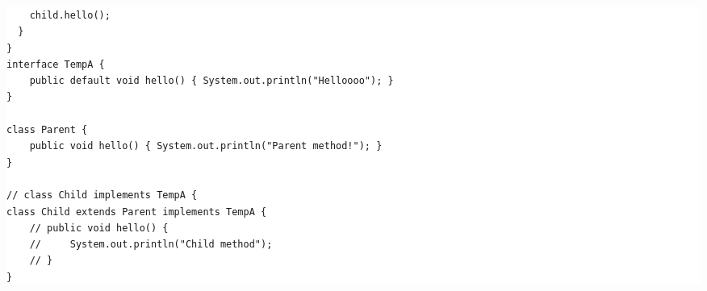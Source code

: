 ```
    child.hello();
  }
}
interface TempA {
    public default void hello() { System.out.println("Helloooo"); }
}

class Parent {
    public void hello() { System.out.println("Parent method!"); }
}

// class Child implements TempA {
class Child extends Parent implements TempA {
    // public void hello() {
    //     System.out.println("Child method");
    // }
}
```